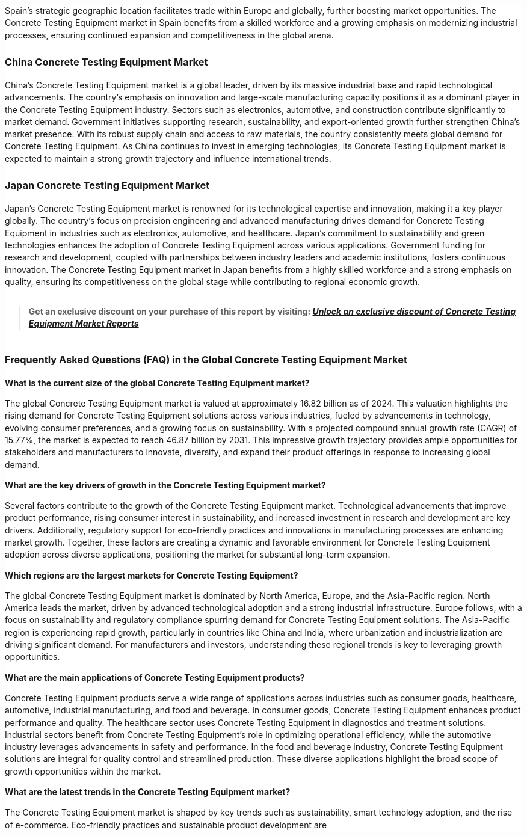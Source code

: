 Spain&rsquo;s strategic geographic location facilitates trade within Europe and globally, further boosting market opportunities. The Concrete Testing Equipment market in Spain benefits from a skilled workforce and a growing emphasis on modernizing industrial processes, ensuring continued expansion and competitiveness in the global arena.</p><h3>China Concrete Testing Equipment Market</h3><p>China&rsquo;s Concrete Testing Equipment market is a global leader, driven by its massive industrial base and rapid technological advancements. The country&rsquo;s emphasis on innovation and large-scale manufacturing capacity positions it as a dominant player in the Concrete Testing Equipment industry. Sectors such as electronics, automotive, and construction contribute significantly to market demand. Government initiatives supporting research, sustainability, and export-oriented growth further strengthen China&rsquo;s market presence. With its robust supply chain and access to raw materials, the country consistently meets global demand for Concrete Testing Equipment. As China continues to invest in emerging technologies, its Concrete Testing Equipment market is expected to maintain a strong growth trajectory and influence international trends.</p><h3>Japan Concrete Testing Equipment Market</h3><p>Japan&rsquo;s Concrete Testing Equipment market is renowned for its technological expertise and innovation, making it a key player globally. The country&rsquo;s focus on precision engineering and advanced manufacturing drives demand for Concrete Testing Equipment in industries such as electronics, automotive, and healthcare. Japan&rsquo;s commitment to sustainability and green technologies enhances the adoption of Concrete Testing Equipment across various applications. Government funding for research and development, coupled with partnerships between industry leaders and academic institutions, fosters continuous innovation. The Concrete Testing Equipment market in Japan benefits from a highly skilled workforce and a strong emphasis on quality, ensuring its competitiveness on the global stage while contributing to regional economic growth.</p><hr /><blockquote><p><strong>Get an exclusive discount on your purchase of this report by visiting: <em><a href="://marketresearchpulse.com/ask-for-discount/68891?utm_source=Github&amp;utm_medium=022">Unlock an exclusive discount of Concrete Testing Equipment Market Reports</a></em>&nbsp;</strong></p></blockquote><hr /><h3>Frequently Asked Questions (FAQ) in the Global Concrete Testing Equipment Market</h3><p><strong>What is the current size of the global Concrete Testing Equipment market?</strong></p><p>The global Concrete Testing Equipment market is valued at approximately 16.82 billion as of 2024. This valuation highlights the rising demand for Concrete Testing Equipment solutions across various industries, fueled by advancements in technology, evolving consumer preferences, and a growing focus on sustainability. With a projected compound annual growth rate (CAGR) of 15.77%, the market is expected to reach 46.87 billion by 2031. This impressive growth trajectory provides ample opportunities for stakeholders and manufacturers to innovate, diversify, and expand their product offerings in response to increasing global demand.</p><p><strong>What are the key drivers of growth in the Concrete Testing Equipment market?</strong></p><p>Several factors contribute to the growth of the Concrete Testing Equipment market. Technological advancements that improve product performance, rising consumer interest in sustainability, and increased investment in research and development are key drivers. Additionally, regulatory support for eco-friendly practices and innovations in manufacturing processes are enhancing market growth. Together, these factors are creating a dynamic and favorable environment for Concrete Testing Equipment adoption across diverse applications, positioning the market for substantial long-term expansion.</p><p><strong>Which regions are the largest markets for Concrete Testing Equipment?</strong></p><p>The global Concrete Testing Equipment market is dominated by North America, Europe, and the Asia-Pacific region. North America leads the market, driven by advanced technological adoption and a strong industrial infrastructure. Europe follows, with a focus on sustainability and regulatory compliance spurring demand for Concrete Testing Equipment solutions. The Asia-Pacific region is experiencing rapid growth, particularly in countries like China and India, where urbanization and industrialization are driving significant demand. For manufacturers and investors, understanding these regional trends is key to leveraging growth opportunities.</p><p><strong>What are the main applications of Concrete Testing Equipment products?</strong></p><p>Concrete Testing Equipment products serve a wide range of applications across industries such as consumer goods, healthcare, automotive, industrial manufacturing, and food and beverage. In consumer goods, Concrete Testing Equipment enhances product performance and quality. The healthcare sector uses Concrete Testing Equipment in diagnostics and treatment solutions. Industrial sectors benefit from Concrete Testing Equipment&rsquo;s role in optimizing operational efficiency, while the automotive industry leverages advancements in safety and performance. In the food and beverage industry, Concrete Testing Equipment solutions are integral for quality control and streamlined production. These diverse applications highlight the broad scope of growth opportunities within the market.</p><p><strong>What are the latest trends in the Concrete Testing Equipment market?</strong></p><p>The Concrete Testing Equipment market is shaped by key trends such as sustainability, smart technology adoption, and the rise of e-commerce. Eco-friendly practices and sustainable product development are